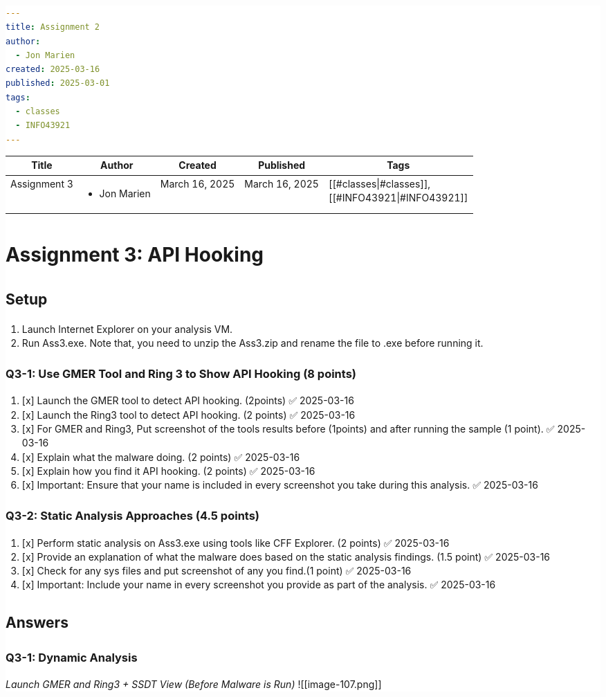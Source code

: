 ```yaml
---
title: Assignment 2
author:
  - Jon Marien
created: 2025-03-16
published: 2025-03-01
tags:
  - classes
  - INFO43921
---
```


| Title        | Author                       | Created        | Published      | Tags                                                  |
| ------------ | ---------------------------- | -------------- | -------------- | ----------------------------------------------------- |
| Assignment 3 | <ul><li>Jon Marien</li></ul> | March 16, 2025 | March 16, 2025 | [[#classes\|#classes]],<br>[[#INFO43921\|#INFO43921]] |

# Assignment 3: API Hooking

## Setup
1. Launch Internet Explorer on your analysis VM.
2. Run Ass3.exe. Note that, you need to unzip the Ass3.zip and rename the file to .exe before running it.

### Q3-1: Use GMER Tool and Ring 3 to Show API Hooking (8 points)
 
 1. [x] Launch the GMER tool to detect API hooking. (2points) ✅ 2025-03-16
 2. [x] Launch the Ring3 tool to detect API hooking. (2 points) ✅ 2025-03-16
 3. [x] For GMER and Ring3, Put screenshot of the tools results before (1points) and after running the sample (1 point). ✅ 2025-03-16
 4. [x] Explain what the malware doing. (2 points) ✅ 2025-03-16
 5. [x] Explain how you find it API hooking. (2 points) ✅ 2025-03-16
 6. [x] Important: Ensure that your name is included in every screenshot you take during this analysis. ✅ 2025-03-16

### Q3-2: Static Analysis Approaches (4.5 points)
1. [x] Perform static analysis on Ass3.exe using tools like CFF Explorer. (2 points) ✅ 2025-03-16
2. [x] Provide an explanation of what the malware does based on the static analysis findings. (1.5 point) ✅ 2025-03-16
3. [x] Check for any sys files and put screenshot of any you find.(1 point) ✅ 2025-03-16
4. [x] Important: Include your name in every screenshot you provide as part of the analysis. ✅ 2025-03-16

## Answers

### Q3-1: Dynamic Analysis
*Launch GMER and Ring3 + SSDT View (Before Malware is Run)*
![[image-107.png]]
